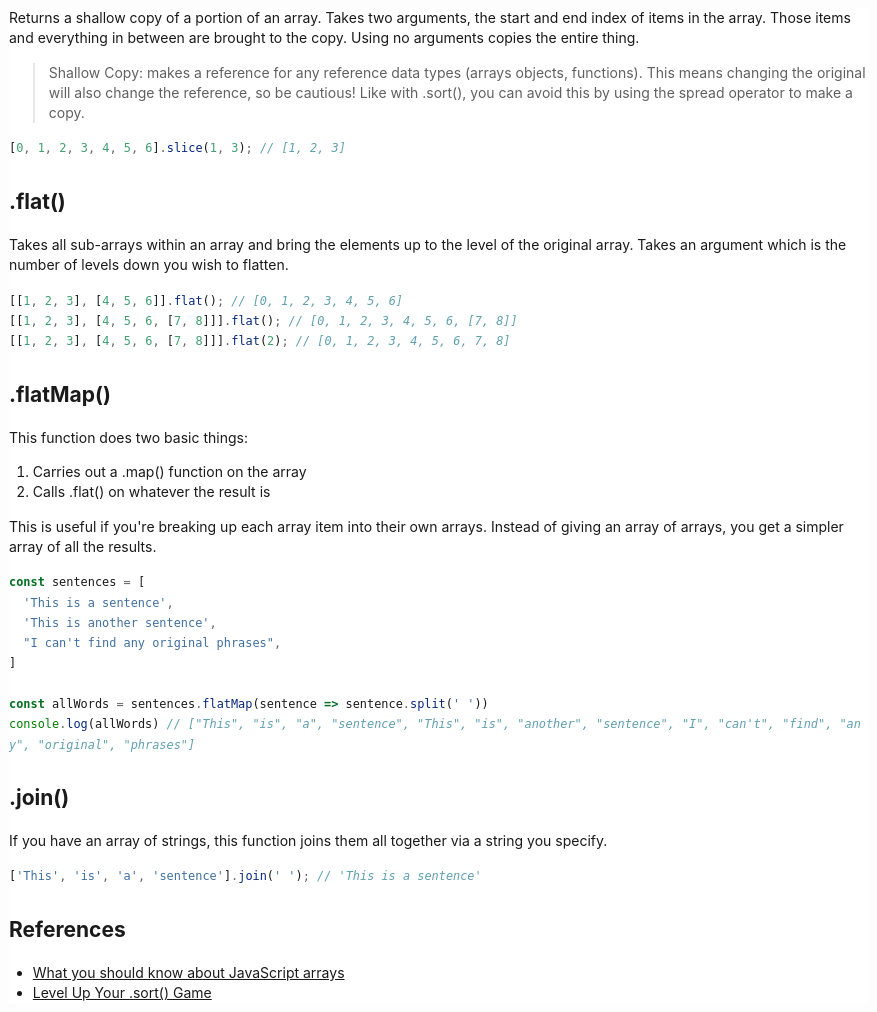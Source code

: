 Returns a shallow copy of a portion of an array. Takes two arguments, the start and end index of items in the array. Those items and everything in between are brought to the copy. Using no arguments copies the entire thing.

> Shallow Copy: makes a reference for any reference data types (arrays objects, functions). This means changing the original will also change the reference, so be cautious! Like with .sort(), you can avoid this by using the spread operator to make a copy.

```javascript
[0, 1, 2, 3, 4, 5, 6].slice(1, 3); // [1, 2, 3]
```

## .flat()

Takes all sub-arrays within an array and bring the elements up to the level of the original array. Takes an argument which is the number of levels down you wish to flatten.

```javascript
[[1, 2, 3], [4, 5, 6]].flat(); // [0, 1, 2, 3, 4, 5, 6]
[[1, 2, 3], [4, 5, 6, [7, 8]]].flat(); // [0, 1, 2, 3, 4, 5, 6, [7, 8]]
[[1, 2, 3], [4, 5, 6, [7, 8]]].flat(2); // [0, 1, 2, 3, 4, 5, 6, 7, 8]
```

## .flatMap()

This function does two basic things:

1. Carries out a .map() function on the array
2. Calls .flat() on whatever the result is

This is useful if you're breaking up each array item into their own arrays. Instead of giving an array of arrays, you get a simpler array of all the results.

```javascript
const sentences = [
  'This is a sentence',
  'This is another sentence',
  "I can't find any original phrases",
]

const allWords = sentences.flatMap(sentence => sentence.split(' '))
console.log(allWords) // ["This", "is", "a", "sentence", "This", "is", "another", "sentence", "I", "can't", "find", "any", "original", "phrases"]
```

## .join()

If you have an array of strings, this function joins them all together via a string you specify.

```javascript
['This', 'is', 'a', 'sentence'].join(' '); // 'This is a sentence'
```

## References

* [What you should know about JavaScript arrays](http://pop.frontendweekly.co/B9pths)
* [Level Up Your .sort() Game](https://css-tricks.com/level-up-your-sort-game/)
